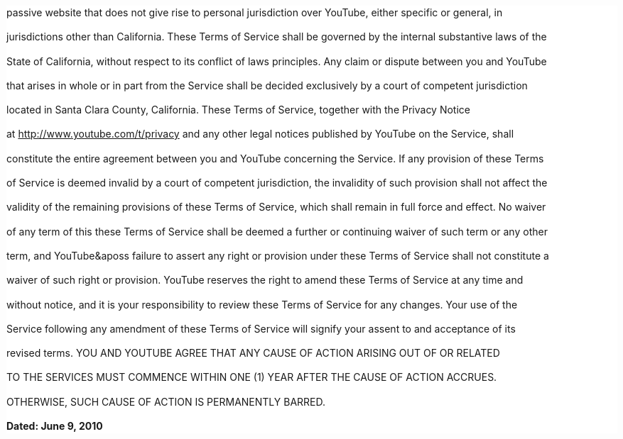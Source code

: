 passive website that does not give rise to personal jurisdiction over YouTube, either specific or general, in

jurisdictions other than California. These Terms of Service shall be governed by the internal substantive laws of the

State of California, without respect to its conflict of laws principles. Any claim or dispute between you and YouTube

that arises in whole or in part from the Service shall be decided exclusively by a court of competent jurisdiction

located in Santa Clara County, California. These Terms of Service, together with the Privacy Notice

at http://www.youtube.com/t/privacy and any other legal notices published by YouTube on the Service, shall

constitute the entire agreement between you and YouTube concerning the Service. If any provision of these Terms

of Service is deemed invalid by a court of competent jurisdiction, the invalidity of such provision shall not affect the

validity of the remaining provisions of these Terms of Service, which shall remain in full force and effect. No waiver

of any term of this these Terms of Service shall be deemed a further or continuing waiver of such term or any other

term, and YouTube&aposs failure to assert any right or provision under these Terms of Service shall not constitute a

waiver of such right or provision. YouTube reserves the right to amend these Terms of Service at any time and

without notice, and it is your responsibility to review these Terms of Service for any changes. Your use of the

Service following any amendment of these Terms of Service will signify your assent to and acceptance of its

revised terms. YOU AND YOUTUBE AGREE THAT ANY CAUSE OF ACTION ARISING OUT OF OR RELATED

TO THE SERVICES MUST COMMENCE WITHIN ONE (1) YEAR AFTER THE CAUSE OF ACTION ACCRUES.

OTHERWISE, SUCH CAUSE OF ACTION IS PERMANENTLY BARRED.

**Dated: June 9, 2010**

